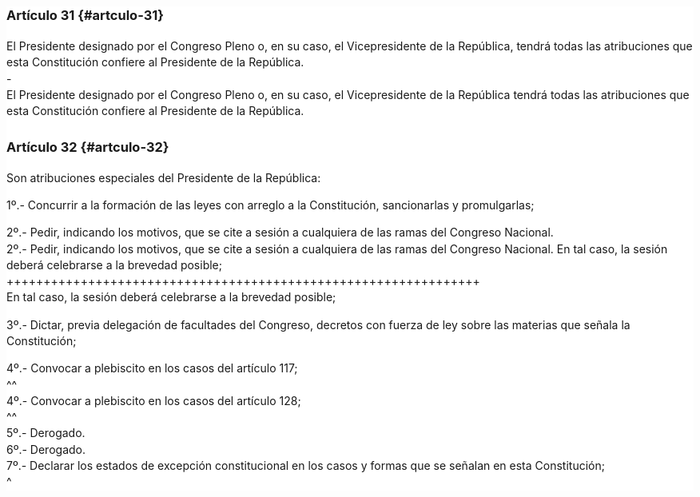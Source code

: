 ### Artículo 31 {#artculo-31}

<div class="removed" markdown="1">El Presidente designado por el Congreso Pleno o, en su caso, el Vicepresidente de la República, tendrá todas las atribuciones que esta Constitución confiere al Presidente de la República.
</div>
                                                                                              -

<div class="added" markdown="1">El Presidente designado por el Congreso Pleno o, en su caso, el Vicepresidente de la República tendrá todas las atribuciones que esta Constitución confiere al Presidente de la República.
</div>

### Artículo 32 {#artculo-32}

Son atribuciones especiales del Presidente de la República:

1º.- Concurrir a la formación de las leyes con arreglo a la Constitución, sancionarlas y promulgarlas;

<div class="removed" markdown="1">2º.- Pedir, indicando los motivos, que se cite a sesión a cualquiera de las ramas del Congreso Nacional.
</div>
<div class="added" markdown="1">2º.- Pedir, indicando los motivos, que se cite a sesión a cualquiera de las ramas del Congreso Nacional. En tal caso, la sesión deberá celebrarse a la brevedad posible;
</div>
                                                                                                        ++++++++++++++++++++++++++++++++++++++++++++++++++++++++++++++++

<div class="removed" markdown="1">
</div>
<div class="removed" markdown="1">En tal caso, la sesión deberá celebrarse a la brevedad posible;
</div>

3º.- Dictar, previa delegación de facultades del Congreso, decretos con fuerza de ley sobre las materias que señala la Constitución;

<div class="removed" markdown="1">4º.- Convocar a plebiscito en los casos del artículo 117;
</div>
                                                      ^^

<div class="added" markdown="1">4º.- Convocar a plebiscito en los casos del artículo 128;
</div>
                                                      ^^


<div class="removed" markdown="1">5º.- Derogado.
</div>
<div class="removed" markdown="1">
</div>
<div class="removed" markdown="1">6º.- Derogado.
</div>
<div class="removed" markdown="1">
</div>
<div class="removed" markdown="1">7º.- Declarar los estados de excepción constitucional en los casos y formas que se señalan en esta Constitución;
</div>
^
